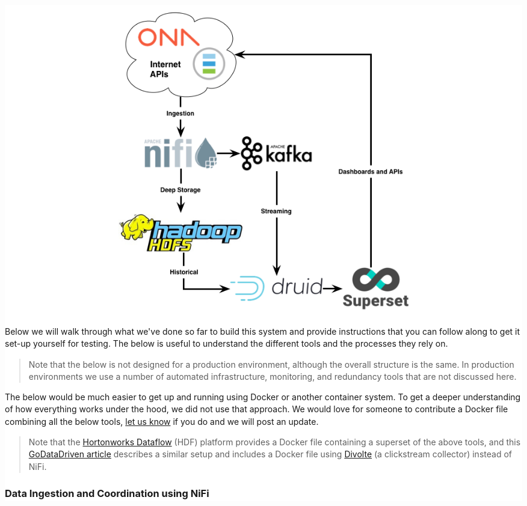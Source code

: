 <center><img alt="data-flow" src="/assets/images/2017-08-31/data-flow.png" width="500px"/></center>



Below we will walk through what we've done so far to build this system and provide instructions that you can follow along to get it set-up yourself for testing. The below is useful to understand the different tools and the processes they rely on.

> Note that the below is not designed for a production environment, although the overall structure is the same. In production environments we use a number of automated infrastructure, monitoring, and redundancy tools that are not discussed here.

The below would be much easier to get up and running using Docker or another container system. To get a deeper understanding of how everything works under the hood, we did not use that approach. We would love for someone to contribute a Docker file combining all the below tools, [let us know](info@ona.io) if you do and we will post an update.

> Note that the [Hortonworks Dataflow](https://hortonworks.com/products/data-center/hdf/) (HDF) platform provides a Docker file containing a superset of the above tools, and this [GoDataDriven article](https://blog.godatadriven.com/divolte-kafka-druid-superset) describes a similar setup and includes a Docker file using [Divolte](http://divolte.io/) (a clickstream collector) instead of NiFi.

### Data Ingestion and Coordination using NiFi
